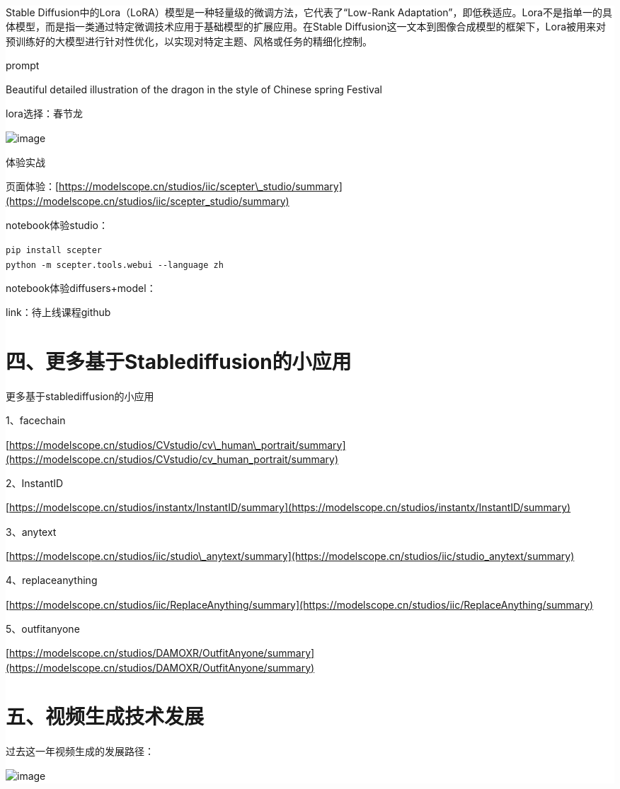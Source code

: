 Stable Diffusion中的Lora（LoRA）模型是一种轻量级的微调方法，它代表了“Low-Rank Adaptation”，即低秩适应。Lora不是指单一的具体模型，而是指一类通过特定微调技术应用于基础模型的扩展应用。在Stable Diffusion这一文本到图像合成模型的框架下，Lora被用来对预训练好的大模型进行针对性优化，以实现对特定主题、风格或任务的精细化控制。

prompt

Beautiful detailed illustration of the dragon in the style of Chinese spring Festival

lora选择：春节龙

![image](https://alidocs.oss-cn-zhangjiakou.aliyuncs.com/res/WgZOZw2dLXgdlLX8/img/0b019429-fcd1-4073-b434-1858d15b517c.png)

体验实战

页面体验：[https://modelscope.cn/studios/iic/scepter\_studio/summary](https://modelscope.cn/studios/iic/scepter_studio/summary)

notebook体验studio：

    pip install scepter
    python -m scepter.tools.webui --language zh

notebook体验diffusers+model：

link：待上线课程github

# 四、更多基于Stablediffusion的小应用

更多基于stablediffusion的小应用

1、facechain

[https://modelscope.cn/studios/CVstudio/cv\_human\_portrait/summary](https://modelscope.cn/studios/CVstudio/cv_human_portrait/summary)

2、InstantID

[https://modelscope.cn/studios/instantx/InstantID/summary](https://modelscope.cn/studios/instantx/InstantID/summary)

3、anytext

[https://modelscope.cn/studios/iic/studio\_anytext/summary](https://modelscope.cn/studios/iic/studio_anytext/summary)

4、replaceanything

[https://modelscope.cn/studios/iic/ReplaceAnything/summary](https://modelscope.cn/studios/iic/ReplaceAnything/summary)

5、outfitanyone

[https://modelscope.cn/studios/DAMOXR/OutfitAnyone/summary](https://modelscope.cn/studios/DAMOXR/OutfitAnyone/summary)

# 五、视频生成技术发展

过去这一年视频生成的发展路径：

![image](https://alidocs.oss-cn-zhangjiakou.aliyuncs.com/res/WgZOZw2dLXgdlLX8/img/8ad8a3bf-2db2-4c5f-a8bc-e8d01c80851f.png)
